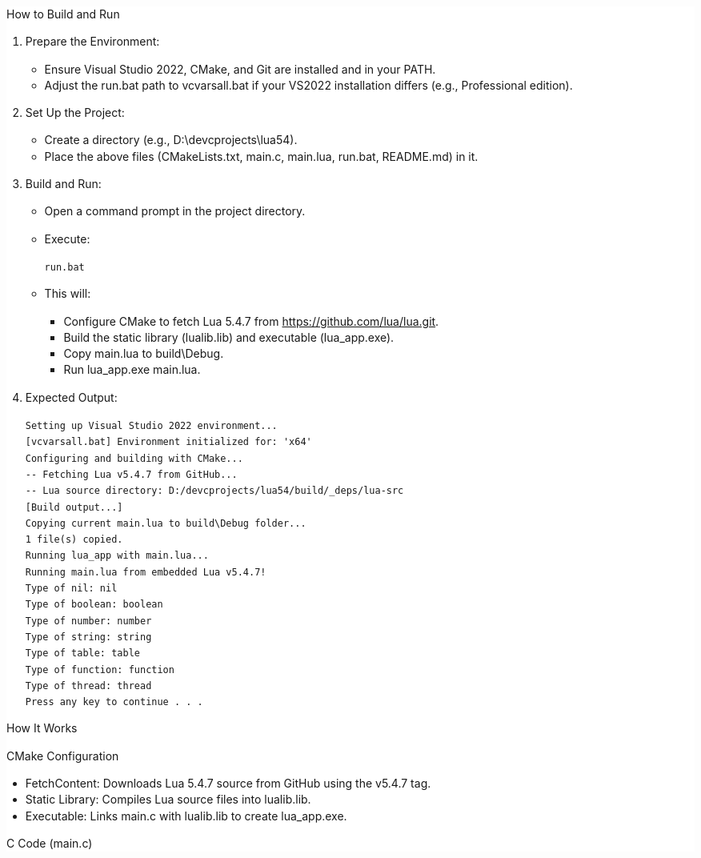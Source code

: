 How to Build and Run

1. Prepare the Environment:
    - Ensure Visual Studio 2022, CMake, and Git are installed and in your PATH.
    - Adjust the run.bat path to vcvarsall.bat if your VS2022 installation differs (e.g., Professional edition).
        
2. Set Up the Project:
    - Create a directory (e.g., D:\devcprojects\lua54\).
    - Place the above files (CMakeLists.txt, main.c, main.lua, run.bat, README.md) in it.
        
3. Build and Run:
    - Open a command prompt in the project directory.
    - Execute:
        ```text
        run.bat
        ```
        
    - This will:
        - Configure CMake to fetch Lua 5.4.7 from https://github.com/lua/lua.git.
        - Build the static library (lualib.lib) and executable (lua_app.exe).
        - Copy main.lua to build\Debug\.
        - Run lua_app.exe main.lua.
            
4. Expected Output:
    
    ```text
    Setting up Visual Studio 2022 environment...
    [vcvarsall.bat] Environment initialized for: 'x64'
    Configuring and building with CMake...
    -- Fetching Lua v5.4.7 from GitHub...
    -- Lua source directory: D:/devcprojects/lua54/build/_deps/lua-src
    [Build output...]
    Copying current main.lua to build\Debug folder...
    1 file(s) copied.
    Running lua_app with main.lua...
    Running main.lua from embedded Lua v5.4.7!
    Type of nil: nil
    Type of boolean: boolean
    Type of number: number
    Type of string: string
    Type of table: table
    Type of function: function
    Type of thread: thread
    Press any key to continue . . .
    ```
    

How It Works

CMake Configuration
- FetchContent: Downloads Lua 5.4.7 source from GitHub using the v5.4.7 tag.
- Static Library: Compiles Lua source files into lualib.lib.
- Executable: Links main.c with lualib.lib to create lua_app.exe.
    
C Code (main.c)
